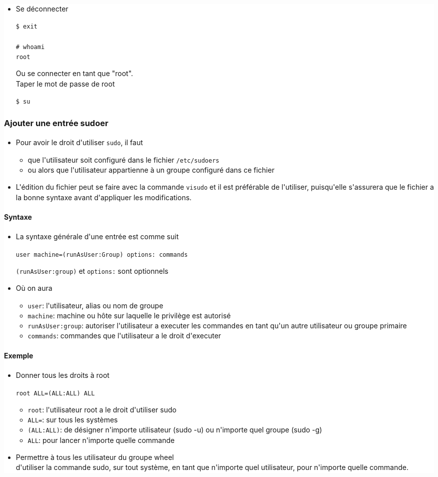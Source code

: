 * Se déconnecter

  ```
  $ exit

  # whoami
  root
  ```

  Ou se connecter en tant que "root".  
  Taper le mot de passe de root

  ```
  $ su
  ```

### Ajouter une entrée sudoer

* Pour avoir le droit d'utiliser `sudo`, il faut

  - que l'utilisateur soit configuré dans le fichier `/etc/sudoers`
  - ou alors que l'utilisateur appartienne à un groupe configuré dans ce fichier

* L'édition du fichier peut se faire avec la commande `visudo` et il est préférable de l'utiliser, puisqu'elle s'assurera que le fichier a la bonne syntaxe avant d'appliquer les modifications.

#### Syntaxe

* La syntaxe générale d'une entrée est comme suit

  ```
  user machine=(runAsUser:Group) options: commands
  ```

  `(runAsUser:group)` et `options:` sont optionnels

* Où on aura

  - `user`: l'utilisateur, alias ou nom de groupe
  - `machine`: machine ou hôte sur laquelle le privilège est autorisé
  - `runAsUser:group`: autoriser l'utilisateur a executer les commandes en tant qu'un autre utilisateur ou groupe primaire
  - `commands`: commandes que l'utilisateur a le droit d'executer

#### Exemple

* Donner tous les droits à root

  ```
  root ALL=(ALL:ALL) ALL
  ```

  - `root`: l'utilisateur root a le droit d'utiliser sudo
  - `ALL=`: sur tous les systèmes
  - `(ALL:ALL)`: de désigner n'importe utilisateur (sudo -u) ou n'importe quel groupe (sudo -g)
  - `ALL`: pour lancer n'importe quelle commande

* Permettre à tous les utilisateur du groupe wheel  
  d'utiliser la commande sudo, sur tout système, en tant que n'importe quel utilisateur, pour n'importe quelle commande.

